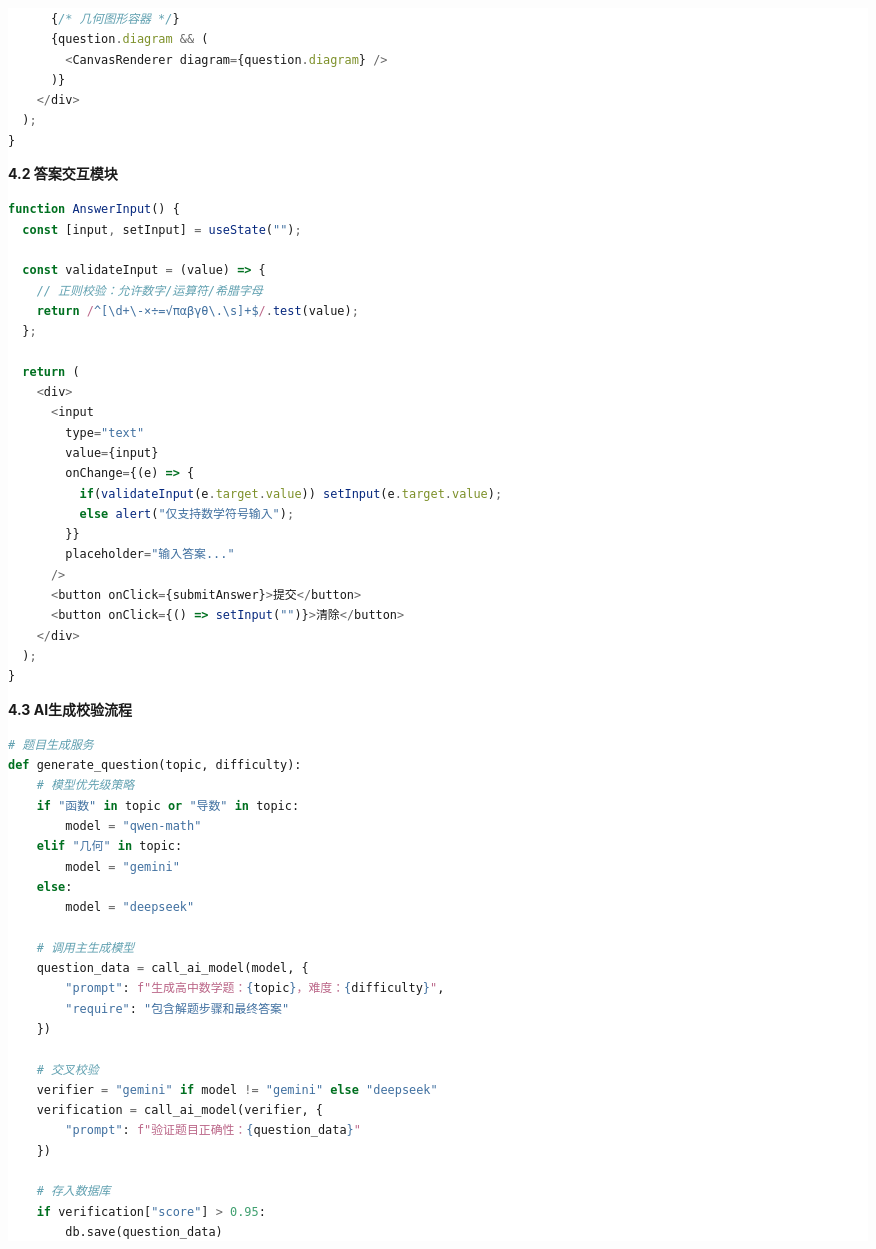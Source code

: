```javascript
      {/* 几何图形容器 */}
      {question.diagram && (
        <CanvasRenderer diagram={question.diagram} />
      )}
    </div>
  );
}
```

**4.2 答案交互模块**
```javascript
function AnswerInput() {
  const [input, setInput] = useState("");
  
  const validateInput = (value) => {
    // 正则校验：允许数字/运算符/希腊字母
    return /^[\d+\-×÷=√παβγθ\.\s]+$/.test(value); 
  };

  return (
    <div>
      <input 
        type="text"
        value={input}
        onChange={(e) => {
          if(validateInput(e.target.value)) setInput(e.target.value);
          else alert("仅支持数学符号输入");
        }}
        placeholder="输入答案..."
      />
      <button onClick={submitAnswer}>提交</button>
      <button onClick={() => setInput("")}>清除</button>
    </div>
  );
}
```

**4.3 AI生成校验流程**
```python
# 题目生成服务
def generate_question(topic, difficulty):
    # 模型优先级策略
    if "函数" in topic or "导数" in topic:
        model = "qwen-math"
    elif "几何" in topic:
        model = "gemini"
    else:
        model = "deepseek"
    
    # 调用主生成模型
    question_data = call_ai_model(model, {
        "prompt": f"生成高中数学题：{topic}，难度：{difficulty}",
        "require": "包含解题步骤和最终答案"
    })
    
    # 交叉校验
    verifier = "gemini" if model != "gemini" else "deepseek"
    verification = call_ai_model(verifier, {
        "prompt": f"验证题目正确性：{question_data}"
    })
    
    # 存入数据库
    if verification["score"] > 0.95:
        db.save(question_data)
```